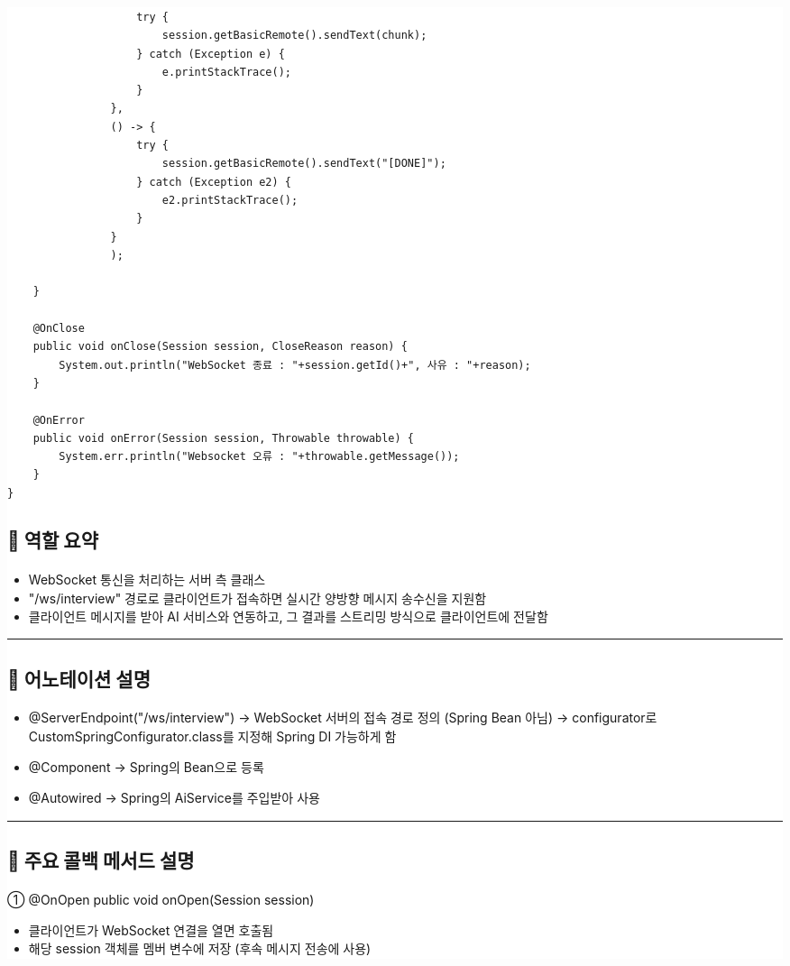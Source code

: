 ```
					try {
						session.getBasicRemote().sendText(chunk);
					} catch (Exception e) {
						e.printStackTrace();
					}
				},
				() -> {
					try {
						session.getBasicRemote().sendText("[DONE]");
					} catch (Exception e2) {
						e2.printStackTrace();
					}
				}
				);
		
	}
	
	@OnClose
	public void onClose(Session session, CloseReason reason) {
		System.out.println("WebSocket 종료 : "+session.getId()+", 사유 : "+reason);
	}
	
	@OnError
	public void onError(Session session, Throwable throwable) {
		System.err.println("Websocket 오류 : "+throwable.getMessage());
	}
}
```

🧩 역할 요약
------------------------------------------
- WebSocket 통신을 처리하는 서버 측 클래스
- "/ws/interview" 경로로 클라이언트가 접속하면 실시간 양방향 메시지 송수신을 지원함
- 클라이언트 메시지를 받아 AI 서비스와 연동하고, 그 결과를 스트리밍 방식으로 클라이언트에 전달함

------------------------------------------
🔧 어노테이션 설명
------------------------------------------
- @ServerEndpoint("/ws/interview")
  → WebSocket 서버의 접속 경로 정의 (Spring Bean 아님)
  → configurator로 CustomSpringConfigurator.class를 지정해 Spring DI 가능하게 함

- @Component
  → Spring의 Bean으로 등록

- @Autowired
  → Spring의 AiService를 주입받아 사용

------------------------------------------
🧪 주요 콜백 메서드 설명
------------------------------------------
① @OnOpen
   public void onOpen(Session session)
   - 클라이언트가 WebSocket 연결을 열면 호출됨
   - 해당 session 객체를 멤버 변수에 저장 (후속 메시지 전송에 사용)
